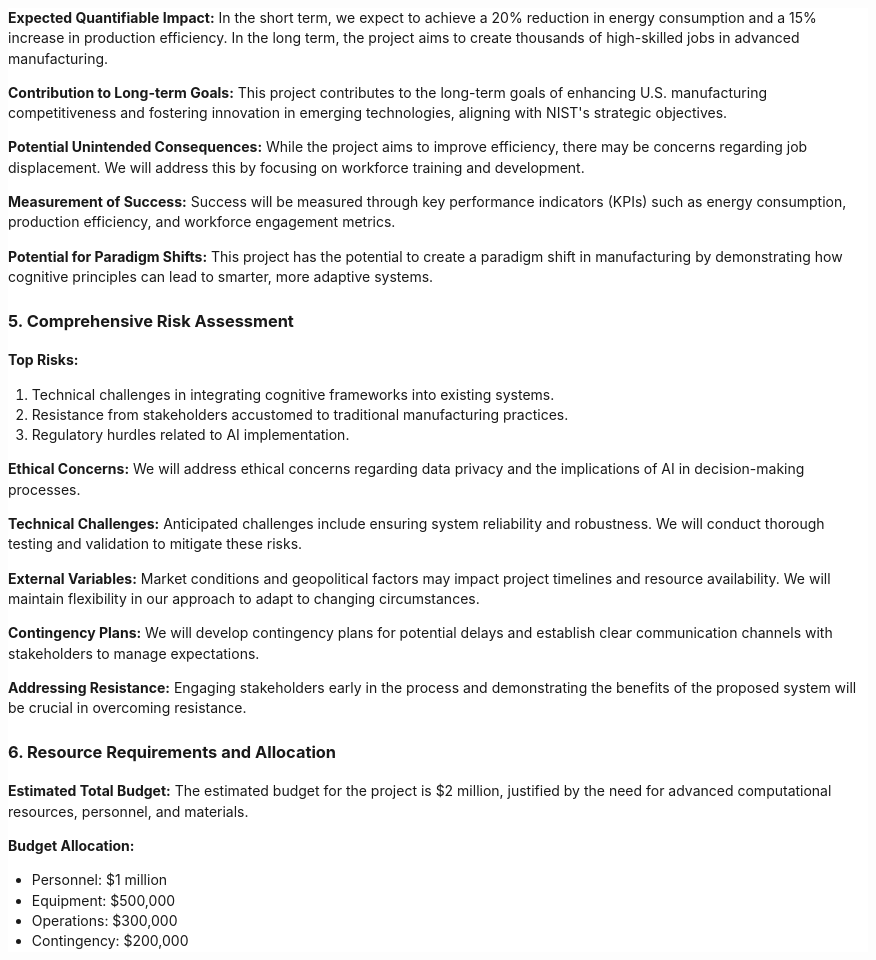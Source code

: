 **Expected Quantifiable Impact:**
In the short term, we expect to achieve a 20% reduction in energy consumption and a 15% increase in production efficiency. In the long term, the project aims to create thousands of high-skilled jobs in advanced manufacturing.

**Contribution to Long-term Goals:**
This project contributes to the long-term goals of enhancing U.S. manufacturing competitiveness and fostering innovation in emerging technologies, aligning with NIST's strategic objectives.

**Potential Unintended Consequences:**
While the project aims to improve efficiency, there may be concerns regarding job displacement. We will address this by focusing on workforce training and development.

**Measurement of Success:**
Success will be measured through key performance indicators (KPIs) such as energy consumption, production efficiency, and workforce engagement metrics.

**Potential for Paradigm Shifts:**
This project has the potential to create a paradigm shift in manufacturing by demonstrating how cognitive principles can lead to smarter, more adaptive systems.

### 5. Comprehensive Risk Assessment

**Top Risks:**
1. Technical challenges in integrating cognitive frameworks into existing systems.
2. Resistance from stakeholders accustomed to traditional manufacturing practices.
3. Regulatory hurdles related to AI implementation.

**Ethical Concerns:**
We will address ethical concerns regarding data privacy and the implications of AI in decision-making processes.

**Technical Challenges:**
Anticipated challenges include ensuring system reliability and robustness. We will conduct thorough testing and validation to mitigate these risks.

**External Variables:**
Market conditions and geopolitical factors may impact project timelines and resource availability. We will maintain flexibility in our approach to adapt to changing circumstances.

**Contingency Plans:**
We will develop contingency plans for potential delays and establish clear communication channels with stakeholders to manage expectations.

**Addressing Resistance:**
Engaging stakeholders early in the process and demonstrating the benefits of the proposed system will be crucial in overcoming resistance.

### 6. Resource Requirements and Allocation

**Estimated Total Budget:**
The estimated budget for the project is $2 million, justified by the need for advanced computational resources, personnel, and materials.

**Budget Allocation:**
- Personnel: $1 million
- Equipment: $500,000
- Operations: $300,000
- Contingency: $200,000
